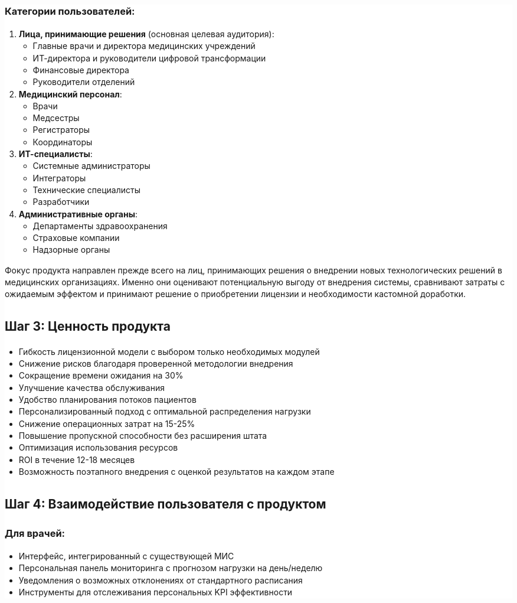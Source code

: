 
### Категории пользователей:

1. **Лица, принимающие решения** (основная целевая аудитория):
    - Главные врачи и директора медицинских учреждений
    - ИТ-директора и руководители цифровой трансформации
    - Финансовые директора
    - Руководители отделений
2. **Медицинский персонал**:
    - Врачи
    - Медсестры
    - Регистраторы
    - Координаторы
3. **ИТ-специалисты**:
    - Системные администраторы
    - Интеграторы
    - Технические специалисты
    - Разработчики
4. **Административные органы**:
    - Департаменты здравоохранения
    - Страховые компании
    - Надзорные органы

Фокус продукта направлен прежде всего на лиц, принимающих решения о внедрении новых технологических решений в медицинских организациях. Именно они оценивают потенциальную выгоду от внедрения системы, сравнивают затраты с ожидаемым эффектом и принимают решение о приобретении лицензии и необходимости кастомной доработки.

## Шаг 3: Ценность продукта

- Гибкость лицензионной модели с выбором только необходимых модулей
- Снижение рисков благодаря проверенной методологии внедрения
- Сокращение времени ожидания на 30%
- Улучшение качества обслуживания
- Удобство планирования потоков пациентов
- Персонализированный подход с оптимальной распределения нагрузки
- Снижение операционных затрат на 15-25%
- Повышение пропускной способности без расширения штата
- Оптимизация использования ресурсов
- ROI в течение 12-18 месяцев
- Возможность поэтапного внедрения с оценкой результатов на каждом этапе


## Шаг 4: Взаимодействие пользователя с продуктом

### Для врачей:

- Интерфейс, интегрированный с существующей МИС
- Персональная панель мониторинга с прогнозом нагрузки на день/неделю
- Уведомления о возможных отклонениях от стандартного расписания
- Инструменты для отслеживания персональных KPI эффективности
